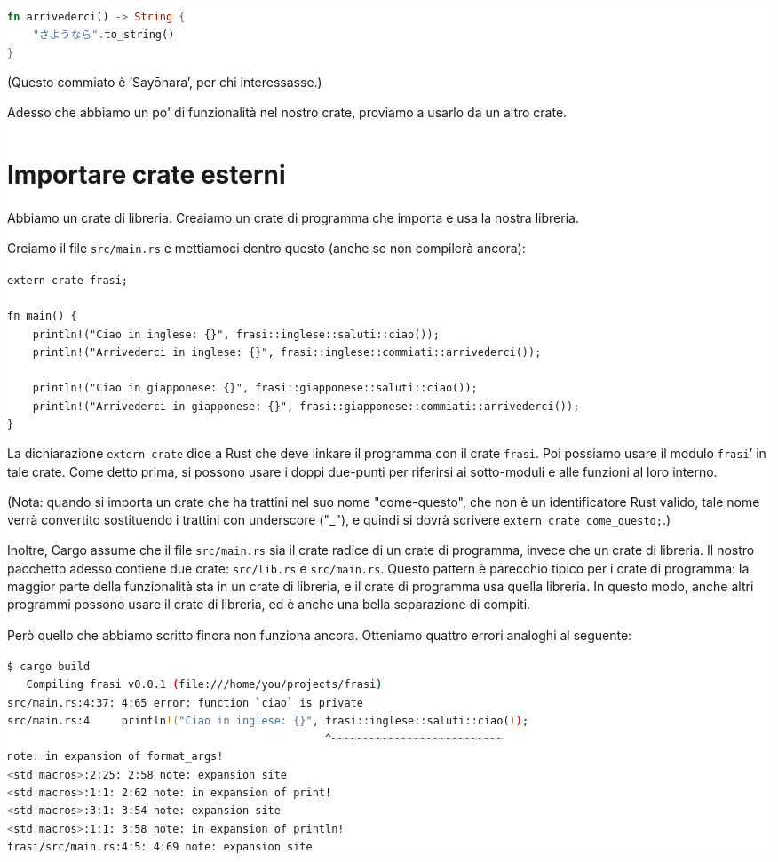 ```rust
fn arrivederci() -> String {
    "さようなら".to_string()
}
```

(Questo commiato è ‘Sayōnara’, per chi interessasse.)

Adesso che abbiamo un po' di funzionalità nel nostro crate, proviamo a usarlo
da un altro crate.

# Importare crate esterni

Abbiamo un crate di libreria. Creaiamo un crate di programma che importa e usa
la nostra libreria.

Creiamo il file `src/main.rs` e mettiamoci dentro questo (anche se
non compilerà ancora):

```rust,ignore
extern crate frasi;

fn main() {
    println!("Ciao in inglese: {}", frasi::inglese::saluti::ciao());
    println!("Arrivederci in inglese: {}", frasi::inglese::commiati::arrivederci());

    println!("Ciao in giapponese: {}", frasi::giapponese::saluti::ciao());
    println!("Arrivederci in giapponese: {}", frasi::giapponese::commiati::arrivederci());
}
```

La dichiarazione `extern crate` dice a Rust che deve linkare il programma
con il crate `frasi`. Poi possiamo usare il modulo `frasi`’ in tale crate.
Come detto prima, si possono usare i doppi due-punti per riferirsi
ai sotto-moduli e alle funzioni al loro interno.

(Nota: quando si importa un crate che ha trattini nel suo nome "come-questo",
che non è un identificatore Rust valido, tale nome verrà convertito sostituendo
i trattini con underscore ("_"), e quindi si dovrà scrivere
`extern crate come_questo;`.)

Inoltre, Cargo assume che il file `src/main.rs` sia il crate radice di
un crate di programma, invece che un crate di libreria. Il nostro pacchetto
adesso contiene due crate: `src/lib.rs` e `src/main.rs`. Questo pattern è
parecchio tipico per i crate di programma: la maggior parte della funzionalità
sta in un crate di libreria, e il crate di programma usa quella libreria.
In questo modo, anche altri programmi possono usare il crate di libreria,
ed è anche una bella separazione di compiti.

Però quello che abbiamo scritto finora non funziona ancora. Otteniamo quattro
errori analoghi al seguente:

```bash
$ cargo build
   Compiling frasi v0.0.1 (file:///home/you/projects/frasi)
src/main.rs:4:37: 4:65 error: function `ciao` is private
src/main.rs:4     println!("Ciao in inglese: {}", frasi::inglese::saluti::ciao());
                                                  ^~~~~~~~~~~~~~~~~~~~~~~~~~~~
note: in expansion of format_args!
<std macros>:2:25: 2:58 note: expansion site
<std macros>:1:1: 2:62 note: in expansion of print!
<std macros>:3:1: 3:54 note: expansion site
<std macros>:1:1: 3:58 note: in expansion of println!
frasi/src/main.rs:4:5: 4:69 note: expansion site
```
